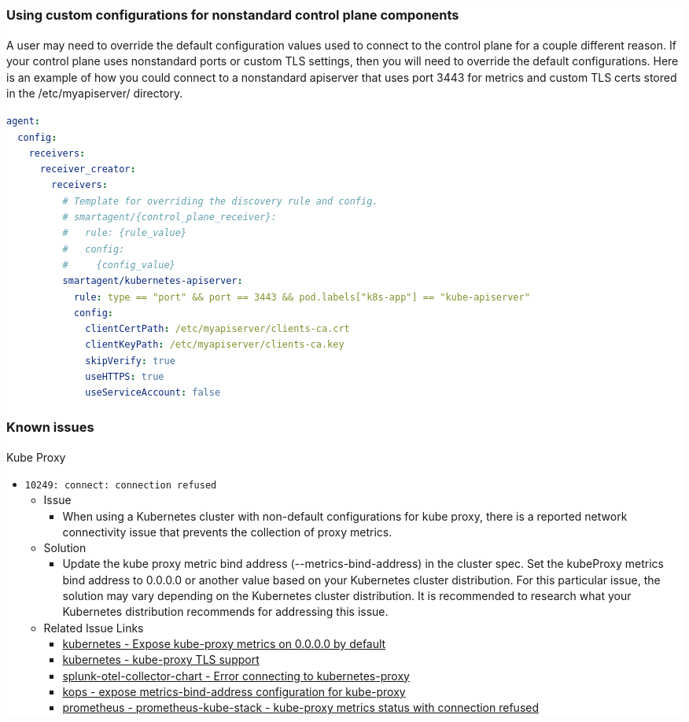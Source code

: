 ### Using custom configurations for nonstandard control plane components

A user may need to override the default configuration values used to connect to the control plane for a couple different
reason. If your control plane uses nonstandard ports or custom TLS settings, then you will need to override the default
configurations. Here is an example of how you could connect to a nonstandard apiserver that uses port 3443 for metrics
and custom TLS certs stored in the /etc/myapiserver/ directory.

```yaml
agent:
  config:
    receivers:
      receiver_creator:
        receivers:
          # Template for overriding the discovery rule and config.
          # smartagent/{control_plane_receiver}:
          #   rule: {rule_value}
          #   config:
          #     {config_value}
          smartagent/kubernetes-apiserver:
            rule: type == "port" && port == 3443 && pod.labels["k8s-app"] == "kube-apiserver"
            config:
              clientCertPath: /etc/myapiserver/clients-ca.crt
              clientKeyPath: /etc/myapiserver/clients-ca.key
              skipVerify: true
              useHTTPS: true
              useServiceAccount: false
```

### Known issues

Kube Proxy
* `10249: connect: connection refused`
  * Issue
    * When using a Kubernetes cluster with non-default configurations for kube proxy, there is a reported network connectivity issue that prevents the collection of proxy metrics.
  * Solution
    * Update the kube proxy metric bind address (--metrics-bind-address) in the cluster spec.
Set the kubeProxy metrics bind address to 0.0.0.0 or another value based on your Kubernetes cluster distribution.
For this particular issue, the solution may vary depending on the Kubernetes cluster distribution. It is recommended to research what your Kubernetes distribution recommends for addressing this issue.
  * Related Issue Links
    * [kubernetes - Expose kube-proxy metrics on 0.0.0.0 by default ](https://github.com/kubernetes/kubernetes/pull/74300)
    * [kubernetes - kube-proxy TLS support](https://github.com/kubernetes/kubernetes/issues/106870)
    * [splunk-otel-collector-chart - Error connecting to kubernetes-proxy](https://github.com/signalfx/splunk-otel-collector-chart/issues/758)
    * [kops - expose metrics-bind-address configuration for kube-proxy](https://github.com/kubernetes/kops/issues/6472)
    * [prometheus - prometheus-kube-stack - kube-proxy metrics status with connection refused](https://github.com/prometheus-community/helm-charts/issues/977)
